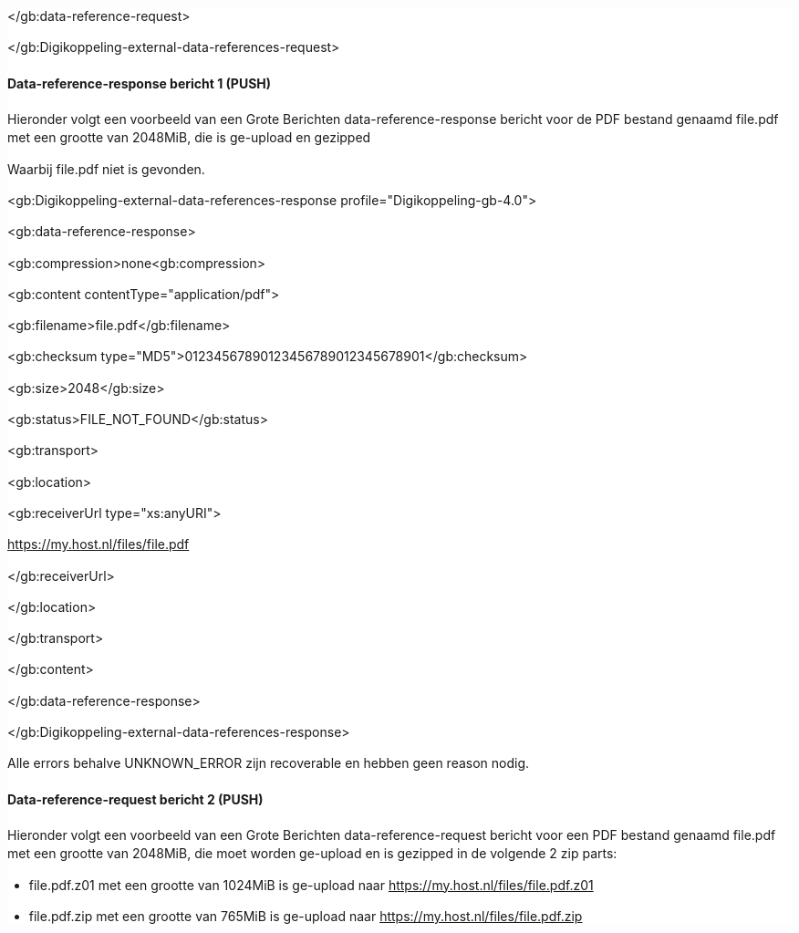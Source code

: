 \</gb:data-reference-request\>

\</gb:Digikoppeling-external-data-references-request\>

#### Data-reference-response bericht 1 (PUSH)

Hieronder volgt een voorbeeld van een Grote Berichten data-reference-response
bericht voor de PDF bestand genaamd file.pdf met een grootte van 2048MiB, die is
ge-upload en gezipped

Waarbij file.pdf niet is gevonden.

\<gb:Digikoppeling-external-data-references-response
profile="Digikoppeling-gb-4.0"\>

\<gb:data-reference-response\>

\<gb:compression\>none\<gb:compression\>

\<gb:content contentType="application/pdf"\>

\<gb:filename\>file.pdf\</gb:filename\>

\<gb:checksum type="MD5"\>01234567890123456789012345678901\</gb:checksum\>

\<gb:size\>2048\</gb:size\>

\<gb:status\>FILE_NOT_FOUND\</gb:status\>

\<gb:transport\>

\<gb:location\>

\<gb:receiverUrl type="xs:anyURI"\>

https://my.host.nl/files/file.pdf

\</gb:receiverUrl\>

\</gb:location\>

\</gb:transport\>

\</gb:content\>

\</gb:data-reference-response\>

\</gb:Digikoppeling-external-data-references-response\>

Alle errors behalve UNKNOWN_ERROR zijn recoverable en hebben geen reason nodig.

#### Data-reference-request bericht 2 (PUSH)

Hieronder volgt een voorbeeld van een Grote Berichten data-reference-request
bericht voor een PDF bestand genaamd file.pdf met een grootte van 2048MiB, die
moet worden ge-upload en is gezipped in de volgende 2 zip parts:

-   file.pdf.z01 met een grootte van 1024MiB is ge-upload naar
    https://my.host.nl/files/file.pdf.z01

-   file.pdf.zip met een grootte van 765MiB is ge-upload naar
    https://my.host.nl/files/file.pdf.zip
